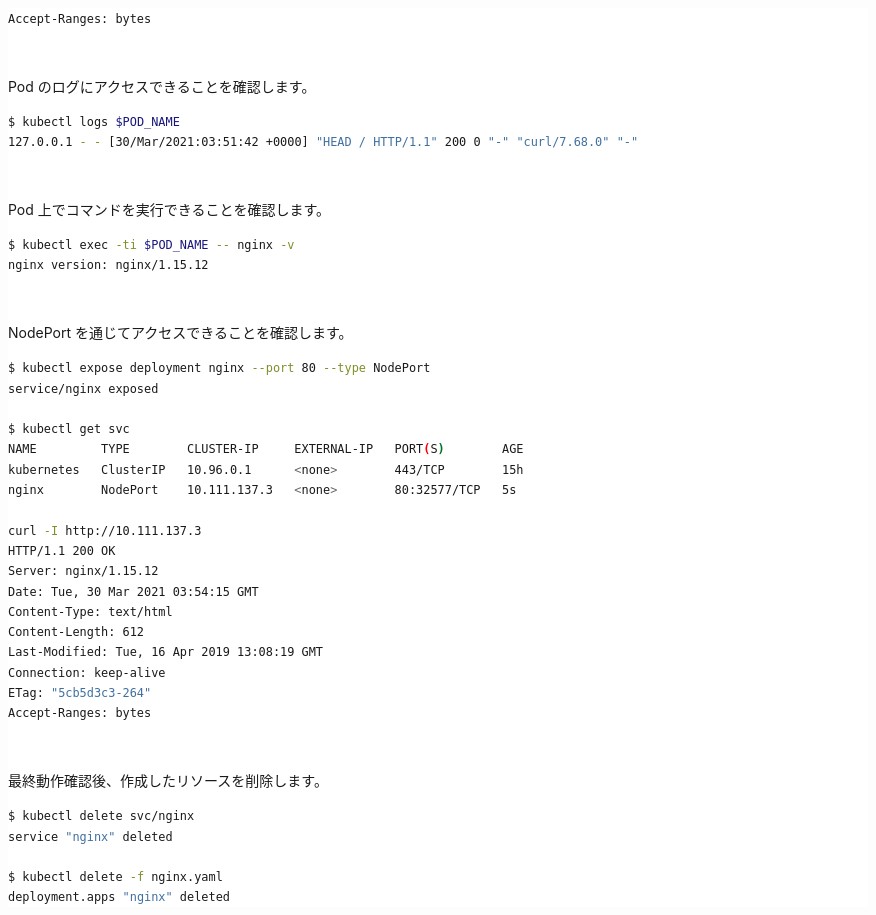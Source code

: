 ```bash
Accept-Ranges: bytes

```


&nbsp;


Pod のログにアクセスできることを確認します。

```bash
$ kubectl logs $POD_NAME
127.0.0.1 - - [30/Mar/2021:03:51:42 +0000] "HEAD / HTTP/1.1" 200 0 "-" "curl/7.68.0" "-"
```


&nbsp;


Pod 上でコマンドを実行できることを確認します。

```bash
$ kubectl exec -ti $POD_NAME -- nginx -v
nginx version: nginx/1.15.12
```


&nbsp;


NodePort を通じてアクセスできることを確認します。

```bash
$ kubectl expose deployment nginx --port 80 --type NodePort
service/nginx exposed

$ kubectl get svc
NAME         TYPE        CLUSTER-IP     EXTERNAL-IP   PORT(S)        AGE
kubernetes   ClusterIP   10.96.0.1      <none>        443/TCP        15h
nginx        NodePort    10.111.137.3   <none>        80:32577/TCP   5s

curl -I http://10.111.137.3
HTTP/1.1 200 OK
Server: nginx/1.15.12
Date: Tue, 30 Mar 2021 03:54:15 GMT
Content-Type: text/html
Content-Length: 612
Last-Modified: Tue, 16 Apr 2019 13:08:19 GMT
Connection: keep-alive
ETag: "5cb5d3c3-264"
Accept-Ranges: bytes

```

&nbsp;


最終動作確認後、作成したリソースを削除します。

```bash
$ kubectl delete svc/nginx
service "nginx" deleted

$ kubectl delete -f nginx.yaml 
deployment.apps "nginx" deleted
```
